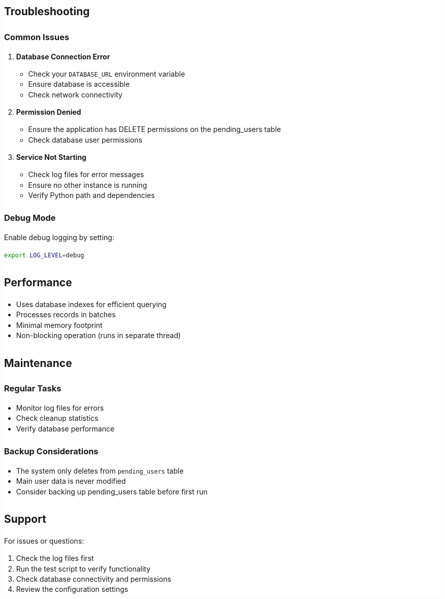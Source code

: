 ## Troubleshooting

### Common Issues

1. **Database Connection Error**
   - Check your `DATABASE_URL` environment variable
   - Ensure database is accessible
   - Check network connectivity

2. **Permission Denied**
   - Ensure the application has DELETE permissions on the pending_users table
   - Check database user permissions

3. **Service Not Starting**
   - Check log files for error messages
   - Ensure no other instance is running
   - Verify Python path and dependencies

### Debug Mode

Enable debug logging by setting:
```bash
export LOG_LEVEL=debug
```

## Performance

- Uses database indexes for efficient querying
- Processes records in batches
- Minimal memory footprint
- Non-blocking operation (runs in separate thread)

## Maintenance

### Regular Tasks
- Monitor log files for errors
- Check cleanup statistics
- Verify database performance

### Backup Considerations
- The system only deletes from `pending_users` table
- Main user data is never modified
- Consider backing up pending_users table before first run

## Support

For issues or questions:
1. Check the log files first
2. Run the test script to verify functionality
3. Check database connectivity and permissions
4. Review the configuration settings
